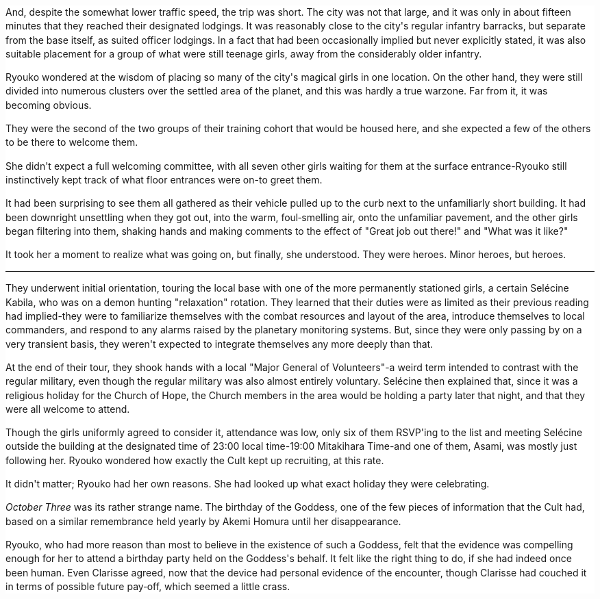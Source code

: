 And, despite the somewhat lower traffic speed, the trip was short. The city was not that large, and it was only in about fifteen minutes that they reached their designated lodgings. It was reasonably close to the city's regular infantry barracks, but separate from the base itself, as suited officer lodgings. In a fact that had been occasionally implied but never explicitly stated, it was also suitable placement for a group of what were still teenage girls, away from the considerably older infantry.

Ryouko wondered at the wisdom of placing so many of the city's magical girls in one location. On the other hand, they were still divided into numerous clusters over the settled area of the planet, and this was hardly a true warzone. Far from it, it was becoming obvious.

They were the second of the two groups of their training cohort that would be housed here, and she expected a few of the others to be there to welcome them.

She didn't expect a full welcoming committee, with all seven other girls waiting for them at the surface entrance-Ryouko still instinctively kept track of what floor entrances were on-to greet them.

It had been surprising to see them all gathered as their vehicle pulled up to the curb next to the unfamiliarly short building. It had been downright unsettling when they got out, into the warm, foul‐smelling air, onto the unfamiliar pavement, and the other girls began filtering into them, shaking hands and making comments to the effect of "Great job out there!" and "What was it like?"

It took her a moment to realize what was going on, but finally, she understood. They were heroes. Minor heroes, but heroes.

***

They underwent initial orientation, touring the local base with one of the more permanently stationed girls, a certain Selécine Kabila, who was on a demon hunting "relaxation" rotation. They learned that their duties were as limited as their previous reading had implied-they were to familiarize themselves with the combat resources and layout of the area, introduce themselves to local commanders, and respond to any alarms raised by the planetary monitoring systems. But, since they were only passing by on a very transient basis, they weren't expected to integrate themselves any more deeply than that.

At the end of their tour, they shook hands with a local "Major General of Volunteers"-a weird term intended to contrast with the regular military, even though the regular military was also almost entirely voluntary. Selécine then explained that, since it was a religious holiday for the Church of Hope, the Church members in the area would be holding a party later that night, and that they were all welcome to attend.

Though the girls uniformly agreed to consider it, attendance was low, only six of them RSVP'ing to the list and meeting Selécine outside the building at the designated time of 23:00 local time-19:00 Mitakihara Time-and one of them, Asami, was mostly just following her. Ryouko wondered how exactly the Cult kept up recruiting, at this rate.

It didn't matter; Ryouko had her own reasons. She had looked up what exact holiday they were celebrating.

*October Three* was its rather strange name. The birthday of the Goddess, one of the few pieces of information that the Cult had, based on a similar remembrance held yearly by Akemi Homura until her disappearance.

Ryouko, who had more reason than most to believe in the existence of such a Goddess, felt that the evidence was compelling enough for her to attend a birthday party held on the Goddess's behalf. It felt like the right thing to do, if she had indeed once been human. Even Clarisse agreed, now that the device had personal evidence of the encounter, though Clarisse had couched it in terms of possible future pay‐off, which seemed a little crass.
